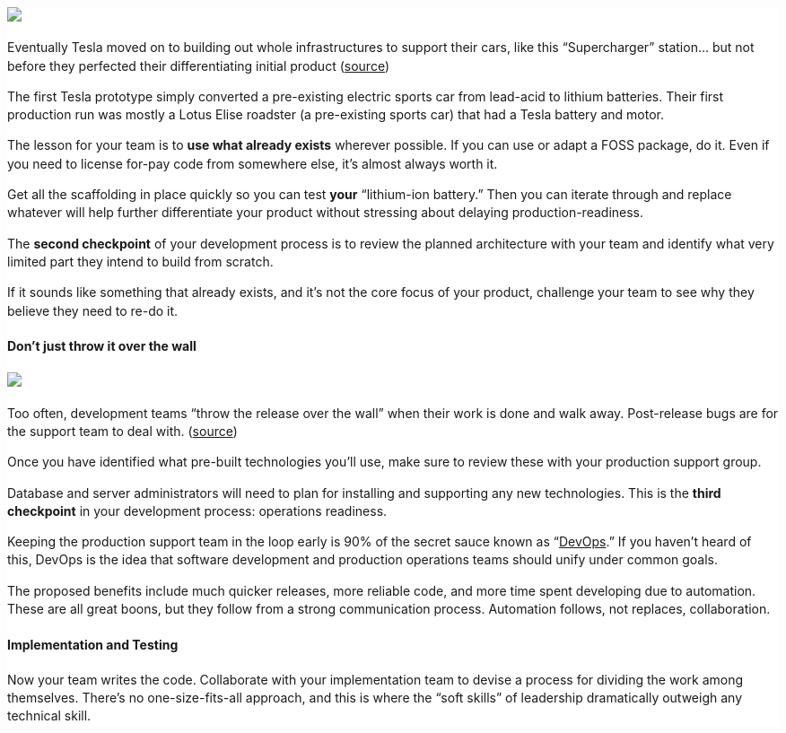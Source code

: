 

![](https://cdn-images-1.medium.com/max/1600/1*E1_FcZisPh6RgKNb0-sgwQ.jpeg)

Eventually Tesla moved on to building out whole infrastructures to support their cars, like this “Supercharger” station… but not before they perfected their differentiating initial product ([source](https://pixabay.com/en/tesla-supercharger-battery-eco-1724773/))



The first Tesla prototype simply converted a pre-existing electric sports car from lead-acid to lithium batteries. Their first production run was mostly a Lotus Elise roadster (a pre-existing sports car) that had a Tesla battery and motor.

The lesson for your team is to **use what already exists** wherever possible. If you can use or adapt a FOSS package, do it. Even if you need to license for-pay code from somewhere else, it’s almost always worth it.

Get all the scaffolding in place quickly so you can test **your** “lithium-ion battery.” Then you can iterate through and replace whatever will help further differentiate your product without stressing about delaying production-readiness.

The **second checkpoint** of your development process is to review the planned architecture with your team and identify what very limited part they intend to build from scratch.

If it sounds like something that already exists, and it’s not the core focus of your product, challenge your team to see why they believe they need to re-do it.

#### Don’t just throw it over the wall



![](https://cdn-images-1.medium.com/max/1600/1*hVlFP0f2N_2Gpd96H3n1pw.jpeg)

Too often, development teams “throw the release over the wall” when their work is done and walk away. Post-release bugs are for the support team to deal with. ([source](https://pixabay.com/en/brick-wall-clinker-bricks-1747314/))



Once you have identified what pre-built technologies you’ll use, make sure to review these with your production support group.

Database and server administrators will need to plan for installing and supporting any new technologies. This is the **third checkpoint** in your development process: operations readiness.

Keeping the production support team in the loop early is 90% of the secret sauce known as “[DevOps](https://en.wikipedia.org/wiki/DevOps).” If you haven’t heard of this, DevOps is the idea that software development and production operations teams should unify under common goals.

The proposed benefits include much quicker releases, more reliable code, and more time spent developing due to automation. These are all great boons, but they follow from a strong communication process. Automation follows, not replaces, collaboration.

#### Implementation and Testing

Now your team writes the code. Collaborate with your implementation team to devise a process for dividing the work among themselves. There’s no one-size-fits-all approach, and this is where the “soft skills” of leadership dramatically outweigh any technical skill.
